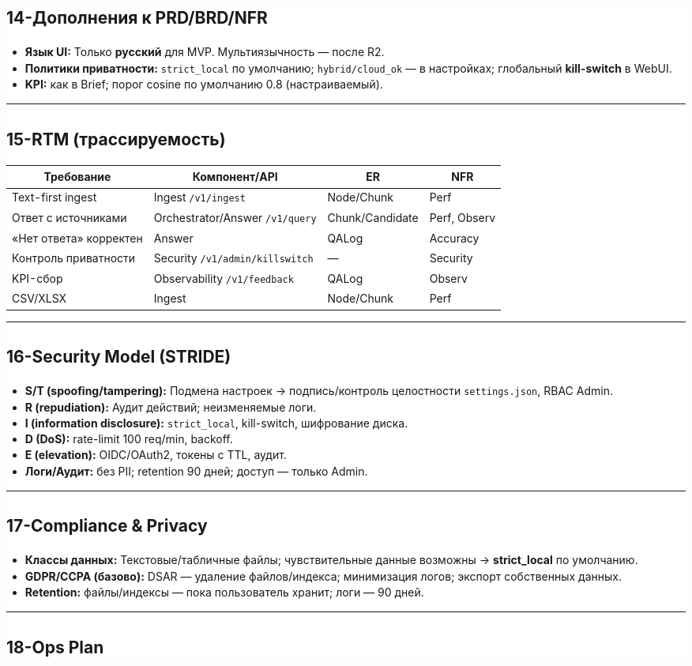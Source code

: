 
## 14-Дополнения к PRD/BRD/NFR

* **Язык UI:** Только **русский** для MVP. Мультиязычность — после R2.
* **Политики приватности:** `strict_local` по умолчанию; `hybrid/cloud_ok` — в настройках; глобальный **kill-switch** в WebUI.
* **KPI:** как в Brief; порог cosine по умолчанию 0.8 (настраиваемый).

---

## 15-RTM (трассируемость)

| Требование             | Компонент/API                   | ER              | NFR          |
| ---------------------- | ------------------------------- | --------------- | ------------ |
| Text-first ingest      | Ingest `/v1/ingest`             | Node/Chunk      | Perf         |
| Ответ с источниками    | Orchestrator/Answer `/v1/query` | Chunk/Candidate | Perf, Observ |
| «Нет ответа» корректен | Answer                          | QALog           | Accuracy     |
| Контроль приватности   | Security `/v1/admin/killswitch` | —               | Security     |
| KPI-сбор               | Observability `/v1/feedback`    | QALog           | Observ       |
| CSV/XLSX               | Ingest                          | Node/Chunk      | Perf         |

---

## 16-Security Model (STRIDE)

* **S/T (spoofing/tampering):** Подмена настроек → подпись/контроль целостности `settings.json`, RBAC Admin.
* **R (repudiation):** Аудит действий; неизменяемые логи.
* **I (information disclosure):** `strict_local`, kill-switch, шифрование диска.
* **D (DoS):** rate-limit 100 req/min, backoff.
* **E (elevation):** OIDC/OAuth2, токены с TTL, аудит.
* **Логи/Аудит:** без PII; retention 90 дней; доступ — только Admin.

---

## 17-Compliance & Privacy

* **Классы данных:** Текстовые/табличные файлы; чувствительные данные возможны → **strict_local** по умолчанию.
* **GDPR/CCPA (базово):** DSAR — удаление файлов/индекса; минимизация логов; экспорт собственных данных.
* **Retention:** файлы/индексы — пока пользователь хранит; логи — 90 дней.

---

## 18-Ops Plan
